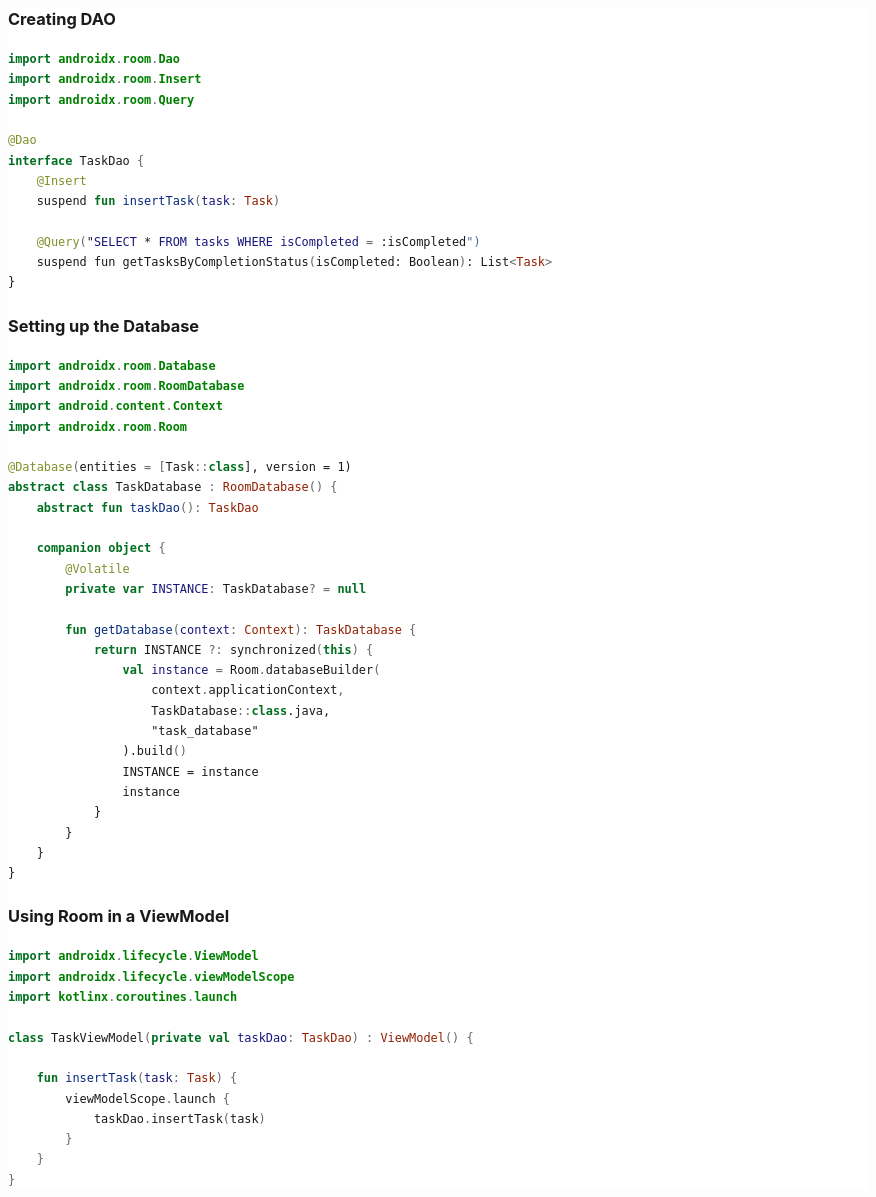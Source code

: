 ### Creating DAO
```kotlin
import androidx.room.Dao
import androidx.room.Insert
import androidx.room.Query

@Dao
interface TaskDao {
    @Insert
    suspend fun insertTask(task: Task)

    @Query("SELECT * FROM tasks WHERE isCompleted = :isCompleted")
    suspend fun getTasksByCompletionStatus(isCompleted: Boolean): List<Task>
}
```

### Setting up the Database
```kotlin
import androidx.room.Database
import androidx.room.RoomDatabase
import android.content.Context
import androidx.room.Room

@Database(entities = [Task::class], version = 1)
abstract class TaskDatabase : RoomDatabase() {
    abstract fun taskDao(): TaskDao

    companion object {
        @Volatile
        private var INSTANCE: TaskDatabase? = null

        fun getDatabase(context: Context): TaskDatabase {
            return INSTANCE ?: synchronized(this) {
                val instance = Room.databaseBuilder(
                    context.applicationContext,
                    TaskDatabase::class.java,
                    "task_database"
                ).build()
                INSTANCE = instance
                instance
            }
        }
    }
}
```

### Using Room in a ViewModel
```kotlin
import androidx.lifecycle.ViewModel
import androidx.lifecycle.viewModelScope
import kotlinx.coroutines.launch

class TaskViewModel(private val taskDao: TaskDao) : ViewModel() {

    fun insertTask(task: Task) {
        viewModelScope.launch {
            taskDao.insertTask(task)
        }
    }
}
```

